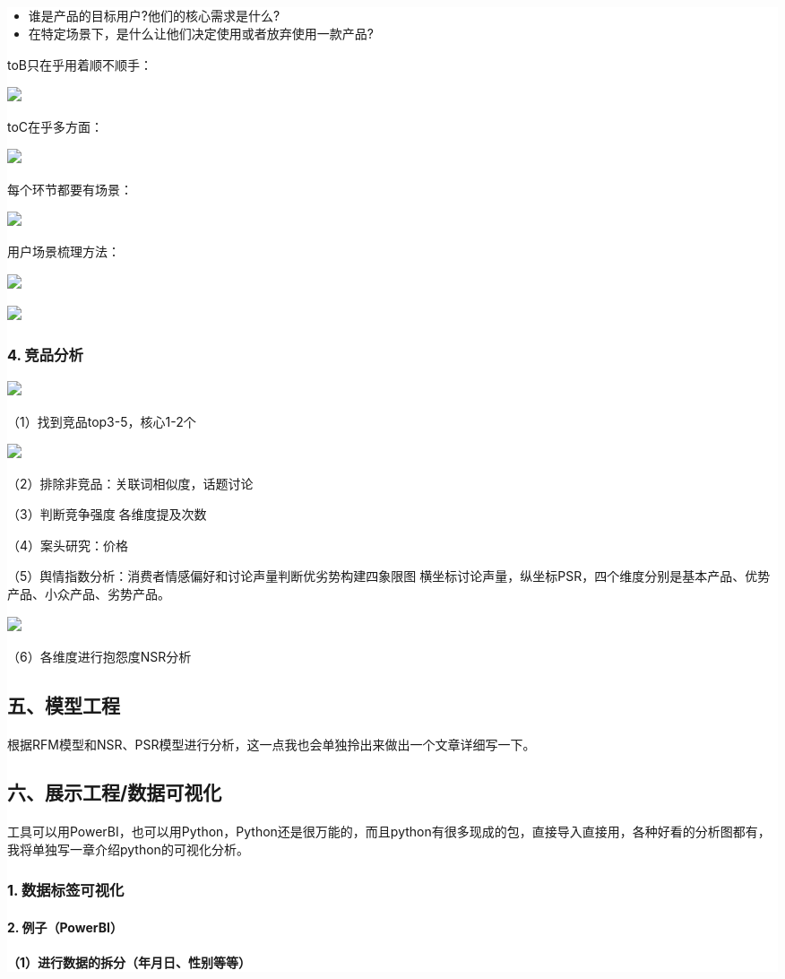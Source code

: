 *   谁是产品的目标用户?他们的核心需求是什么?
*   在特定场景下，是什么让他们决定使用或者放弃使用一款产品?

toB只在乎用着顺不顺手：

![](https://image.woshipm.com/wp-files/2021/08/SQPZUppmZNjgtUKLAZZG.jpeg)

toC在乎多方面：

![](https://image.woshipm.com/wp-files/2021/08/dDHVxi2re7P27UGDWNcV.jpeg)

每个环节都要有场景：

![](https://image.woshipm.com/wp-files/2021/08/aS6UZ59rYOOON2HYxIO7.jpeg)

用户场景梳理方法：

![](https://image.woshipm.com/wp-files/2021/08/5hUrYSs4aEhIByxgqTCF.jpeg)

![](https://image.woshipm.com/wp-files/2021/08/IIMkScSqll6TRHmQUxiZ.jpeg)

### 4\. 竞品分析

![](https://image.woshipm.com/wp-files/2021/08/rg0lh5Kvgl7VtbLN8EWR.jpeg)

（1）找到竞品top3-5，核心1-2个

![](https://image.woshipm.com/wp-files/2021/08/XK8hy9iNFy2i5WatytQJ.jpeg)

（2）排除非竞品：关联词相似度，话题讨论

（3）判断竞争强度 各维度提及次数

（4）案头研究：价格

（5）舆情指数分析：消费者情感偏好和讨论声量判断优劣势构建四象限图 横坐标讨论声量，纵坐标PSR，四个维度分别是基本产品、优势产品、小众产品、劣势产品。

![](https://image.woshipm.com/wp-files/2021/08/VmgjWC8iOPyGAp0xYmrG.jpeg)

（6）各维度进行抱怨度NSR分析

## 五、模型工程

根据RFM模型和NSR、PSR模型进行分析，这一点我也会单独拎出来做出一个文章详细写一下。

## 六、展示工程/数据可视化

工具可以用PowerBI，也可以用Python，Python还是很万能的，而且python有很多现成的包，直接导入直接用，各种好看的分析图都有，我将单独写一章介绍python的可视化分析。

### 1\. 数据标签可视化

#### 2\. 例子（PowerBI）

**（1）进行数据的拆分（年月日、性别等等）**

